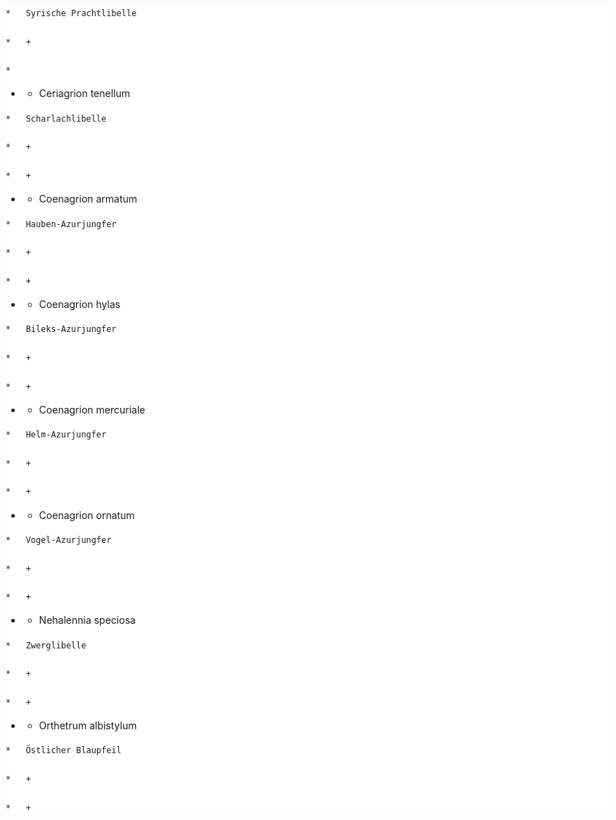     *   Syrische Prachtlibelle

    *   +

    *

*    *   Ceriagrion tenellum

    *   Scharlachlibelle

    *   +

    *   +


*    *   Coenagrion armatum

    *   Hauben-Azurjungfer

    *   +

    *   +


*    *   Coenagrion hylas

    *   Bileks-Azurjungfer

    *   +

    *   +


*    *   Coenagrion mercuriale

    *   Helm-Azurjungfer

    *   +

    *   +


*    *   Coenagrion ornatum

    *   Vogel-Azurjungfer

    *   +

    *   +


*    *   Nehalennia speciosa

    *   Zwerglibelle

    *   +

    *   +


*    *   Orthetrum albistylum

    *   Östlicher Blaupfeil

    *   +

    *   +
